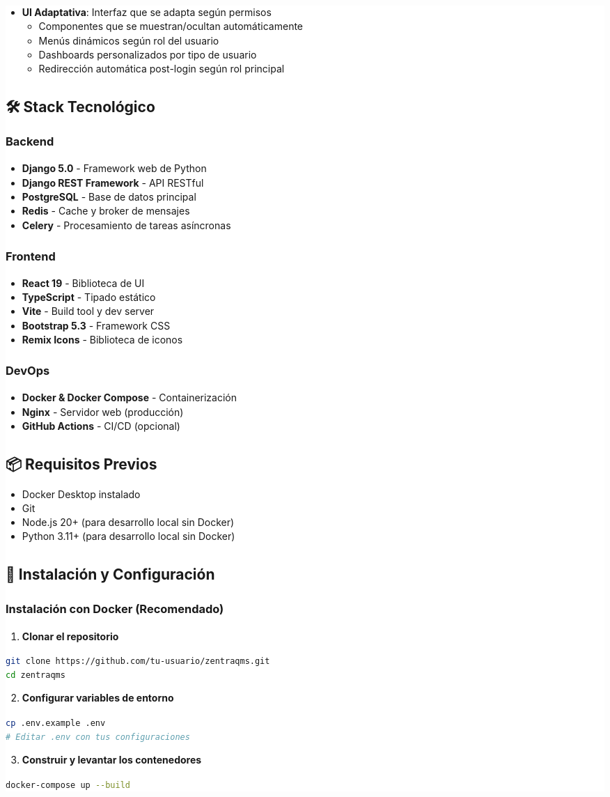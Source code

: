 - **UI Adaptativa**: Interfaz que se adapta según permisos
  - Componentes que se muestran/ocultan automáticamente
  - Menús dinámicos según rol del usuario
  - Dashboards personalizados por tipo de usuario
  - Redirección automática post-login según rol principal

## 🛠️ Stack Tecnológico

### Backend
- **Django 5.0** - Framework web de Python
- **Django REST Framework** - API RESTful
- **PostgreSQL** - Base de datos principal
- **Redis** - Cache y broker de mensajes
- **Celery** - Procesamiento de tareas asíncronas

### Frontend
- **React 19** - Biblioteca de UI
- **TypeScript** - Tipado estático
- **Vite** - Build tool y dev server
- **Bootstrap 5.3** - Framework CSS
- **Remix Icons** - Biblioteca de iconos

### DevOps
- **Docker & Docker Compose** - Containerización
- **Nginx** - Servidor web (producción)
- **GitHub Actions** - CI/CD (opcional)

## 📦 Requisitos Previos

- Docker Desktop instalado
- Git
- Node.js 20+ (para desarrollo local sin Docker)
- Python 3.11+ (para desarrollo local sin Docker)

## 🔧 Instalación y Configuración

### Instalación con Docker (Recomendado)

1. **Clonar el repositorio**
```bash
git clone https://github.com/tu-usuario/zentraqms.git
cd zentraqms
```

2. **Configurar variables de entorno**
```bash
cp .env.example .env
# Editar .env con tus configuraciones
```

3. **Construir y levantar los contenedores**
```bash
docker-compose up --build
```
